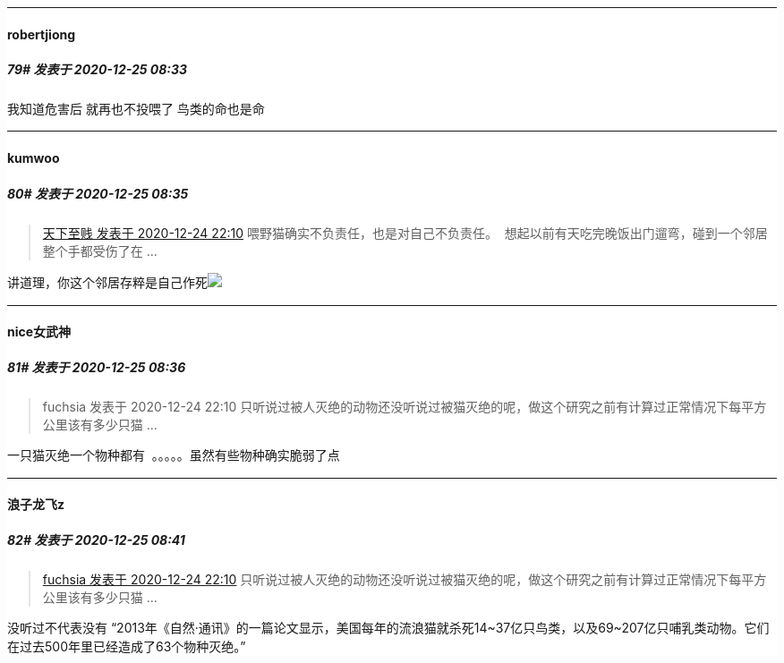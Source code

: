 





*****

####  robertjiong  
##### 79#       发表于 2020-12-25 08:33




我知道危害后 就再也不投喂了
鸟类的命也是命







*****

####  kumwoo  
##### 80#       发表于 2020-12-25 08:35



<blockquote><a href="httphttps://bbs.saraba1st.com/2b/forum.php?mod=redirect&amp;goto=findpost&amp;pid=49834276&amp;ptid=1979402" target="_blank">天下至贱 发表于 2020-12-24 22:10</a>
 喂野猫确实不负责任，也是对自己不负责任。  想起以前有天吃完晚饭出门遛弯，碰到一个邻居整个手都受伤了在 ...</blockquote>
讲道理，你这个邻居存粹是自己作死<img src="https://static.saraba1st.com/image/smiley/face2017/020.png" referrerpolicy="no-referrer">







*****

####  nice女武神  
##### 81#       发表于 2020-12-25 08:36



<blockquote>fuchsia 发表于 2020-12-24 22:10
只听说过被人灭绝的动物还没听说过被猫灭绝的呢，做这个研究之前有计算过正常情况下每平方公里该有多少只猫 ...</blockquote>
一只猫灭绝一个物种都有  。。。。。虽然有些物种确实脆弱了点







*****

####  浪子龙飞z  
##### 82#       发表于 2020-12-25 08:41



<blockquote><a href="httphttps://bbs.saraba1st.com/2b/forum.php?mod=redirect&amp;goto=findpost&amp;pid=49834279&amp;ptid=1979402" target="_blank">fuchsia 发表于 2020-12-24 22:10</a>
 只听说过被人灭绝的动物还没听说过被猫灭绝的呢，做这个研究之前有计算过正常情况下每平方公里该有多少只猫 ...</blockquote>
没听过不代表没有
“2013年《自然·通讯》的一篇论文显示，美国每年的流浪猫就杀死14~37亿只鸟类，以及69~207亿只哺乳类动物。它们在过去500年里已经造成了63个物种灭绝。”
